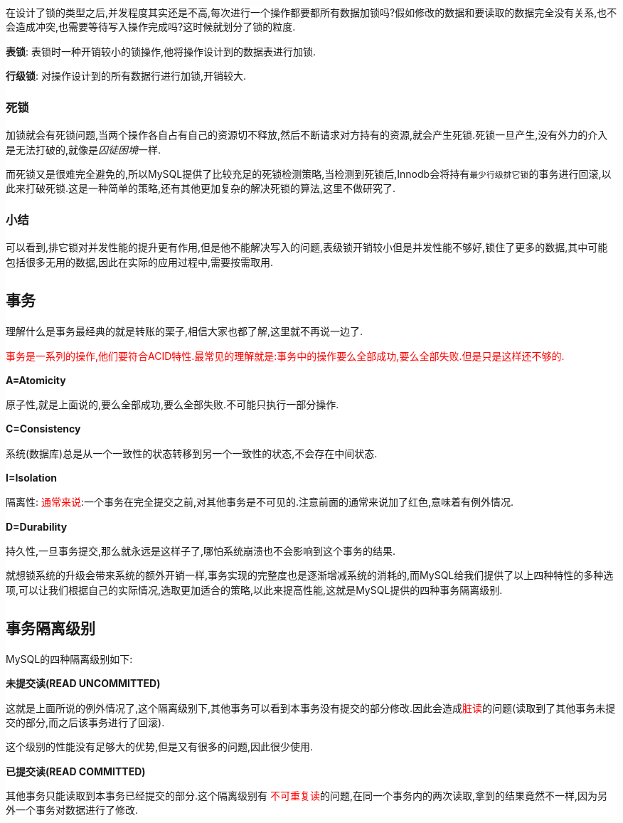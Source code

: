 在设计了锁的类型之后,并发程度其实还是不高,每次进行一个操作都要都所有数据加锁吗?假如修改的数据和要读取的数据完全没有关系,也不会造成冲突,也需要等待写入操作完成吗?这时候就划分了锁的粒度.

**表锁**: 表锁时一种开销较小的锁操作,他将操作设计到的数据表进行加锁.

**行级锁**: 对操作设计到的所有数据行进行加锁,开销较大.

### 死锁

加锁就会有死锁问题,当两个操作各自占有自己的资源切不释放,然后不断请求对方持有的资源,就会产生死锁.死锁一旦产生,没有外力的介入是无法打破的,就像是*囚徒困境*一样.

而死锁又是很难完全避免的,所以MySQL提供了比较充足的死锁检测策略,当检测到死锁后,Innodb会将持有`最少行级排它锁`的事务进行回滚,以此来打破死锁.这是一种简单的策略,还有其他更加复杂的解决死锁的算法,这里不做研究了.


### 小结

可以看到,排它锁对并发性能的提升更有作用,但是他不能解决写入的问题,表级锁开销较小但是并发性能不够好,锁住了更多的数据,其中可能包括很多无用的数据,因此在实际的应用过程中,需要按需取用.

## 事务

理解什么是事务最经典的就是转账的栗子,相信大家也都了解,这里就不再说一边了.

<font color="red">事务是一系列的操作,他们要符合ACID特性.最常见的理解就是:事务中的操作要么全部成功,要么全部失败.但是只是这样还不够的.</font>

**A=Atomicity**

原子性,就是上面说的,要么全部成功,要么全部失败.不可能只执行一部分操作.

**C=Consistency**

系统(数据库)总是从一个一致性的状态转移到另一个一致性的状态,不会存在中间状态.

**I=Isolation**

隔离性: <font color="red">通常来说</font>:一个事务在完全提交之前,对其他事务是不可见的.注意前面的通常来说加了红色,意味着有例外情况.

**D=Durability**

持久性,一旦事务提交,那么就永远是这样子了,哪怕系统崩溃也不会影响到这个事务的结果.


 就想锁系统的升级会带来系统的额外开销一样,事务实现的完整度也是逐渐增减系统的消耗的,而MySQL给我们提供了以上四种特性的多种选项,可以让我们根据自己的实际情况,选取更加适合的策略,以此来提高性能,这就是MySQL提供的四种事务隔离级别.

## 事务隔离级别

MySQL的四种隔离级别如下:

**未提交读(READ UNCOMMITTED)**


这就是上面所说的例外情况了,这个隔离级别下,其他事务可以看到本事务没有提交的部分修改.因此会造成<font color="red">脏读</font>的问题(读取到了其他事务未提交的部分,而之后该事务进行了回滚).

这个级别的性能没有足够大的优势,但是又有很多的问题,因此很少使用.

**已提交读(READ COMMITTED)**

其他事务只能读取到本事务已经提交的部分.这个隔离级别有 <font color="red">不可重复读</font>的问题,在同一个事务内的两次读取,拿到的结果竟然不一样,因为另外一个事务对数据进行了修改.
